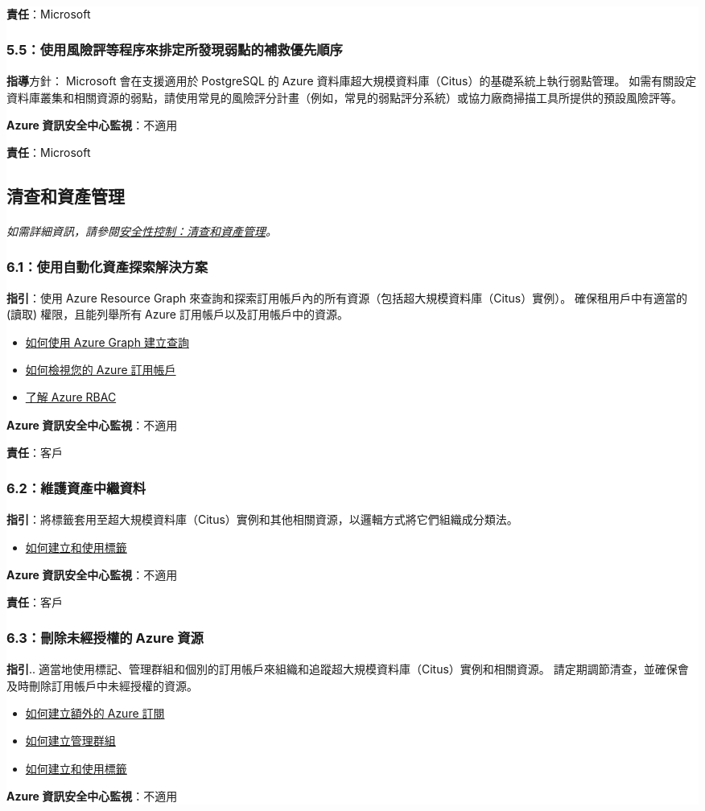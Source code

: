 **責任**：Microsoft

### <a name="55-use-a-risk-rating-process-to-prioritize-the-remediation-of-discovered-vulnerabilities"></a>5.5：使用風險評等程序來排定所發現弱點的補救優先順序

**指導**方針： Microsoft 會在支援適用於 PostgreSQL 的 Azure 資料庫超大規模資料庫（Citus）的基礎系統上執行弱點管理。 如需有關設定資料庫叢集和相關資源的弱點，請使用常見的風險評分計畫（例如，常見的弱點評分系統）或協力廠商掃描工具所提供的預設風險評等。

**Azure 資訊安全中心監視**：不適用

**責任**：Microsoft

## <a name="inventory-and-asset-management"></a>清查和資產管理

*如需詳細資訊，請參閱[安全性控制：清查和資產管理](/azure/security/benchmarks/security-control-inventory-asset-management)。*

### <a name="61-use-automated-asset-discovery-solution"></a>6.1：使用自動化資產探索解決方案

**指引**：使用 Azure Resource Graph 來查詢和探索訂用帳戶內的所有資源（包括超大規模資料庫（Citus）實例）。 確保租用戶中有適當的 (讀取) 權限，且能列舉所有 Azure 訂用帳戶以及訂用帳戶中的資源。

* [如何使用 Azure Graph 建立查詢](https://docs.microsoft.com/azure/governance/resource-graph/first-query-portal)

* [如何檢視您的 Azure 訂用帳戶](https://docs.microsoft.com/powershell/module/az.accounts/get-azsubscription?view=azps-3.0.0)

* [了解 Azure RBAC](https://docs.microsoft.com/azure/role-based-access-control/overview)

**Azure 資訊安全中心監視**：不適用

**責任**：客戶

### <a name="62-maintain-asset-metadata"></a>6.2：維護資產中繼資料

**指引**：將標籤套用至超大規模資料庫（Citus）實例和其他相關資源，以邏輯方式將它們組織成分類法。

* [如何建立和使用標籤](https://docs.microsoft.com/azure/azure-resource-manager/resource-group-using-tags)

**Azure 資訊安全中心監視**：不適用

**責任**：客戶

### <a name="63-delete-unauthorized-azure-resources"></a>6.3：刪除未經授權的 Azure 資源

**指引**.. 適當地使用標記、管理群組和個別的訂用帳戶來組織和追蹤超大規模資料庫（Citus）實例和相關資源。 請定期調節清查，並確保會及時刪除訂用帳戶中未經授權的資源。

* [如何建立額外的 Azure 訂閱](https://docs.microsoft.com/azure/billing/billing-create-subscription)

* [如何建立管理群組](https://docs.microsoft.com/azure/governance/management-groups/create)

* [如何建立和使用標籤](https://docs.microsoft.com/azure/azure-resource-manager/resource-group-using-tags)

**Azure 資訊安全中心監視**：不適用
